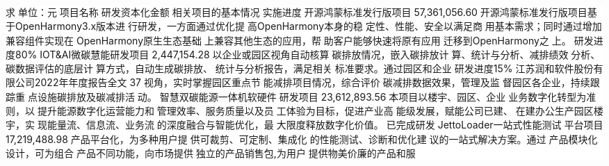 求
单位：元
项目名称
研发资本化金额
相关项目的基本情况
实施进度
开源鸿蒙标准发行版项目
57,361,056.60
开源鸿蒙标准发行版项目基
于OpenHarmony3.x版本进
行研发，一方面通过优化提
高OpenHarmony本身的稳
定性、性能、安全以满足商
用基本需求；同时通过增加
兼容组件实现在
OpenHarmony原生生态基础
上兼容其他生态的应用，帮
助客户能够快速将原有应用
迁移到OpenHarmony之
上。
研发进度80%
IOT&AI微碳慧能研发项目
2,447,154.28
以企业或园区视角自动核算
碳排放情况，嵌入碳排放计
算、统计与分析、减排绩效
分析、碳数据评估的底层计
算方式，自动生成碳排放、
统计与分析报告，满足相关
标准要求。通过园区和企业
研发进度15%
江苏润和软件股份有限公司2022年年度报告全文
37
视角，实时掌握园区重点节
能减排项目情况，综合评价
碳减排数据效果，管理及监
督园区各企业，持续跟踪重
点设施碳排放及碳减排活
动。
智慧双碳能源一体机软硬件
研发项目
23,612,893.56
本项目以楼宇、园区、企业
业务数字化转型为准则，以
提升能源数字化运营能力和
管理效率、服务质量以及员
工体验为目标，促进产业高
能级发展，赋能公司已建、
在建办公生产园区楼宇，实
现能量流、信息流、业务流
的深度融合与智能优化，最
大限度释放数字化价值。
已完成研发
JettoLoader一站式性能测试
平台项目
17,219,488.98
产品平台化，为多种用户提
供可裁剪、可定制、集成化
的性能测试、诊断和优化建
议的一站式解决方案。通过
产品模块化设计，可为组合
产品不同功能，向市场提供
独立的产品销售包,为用户
提供物美价廉的产品和服